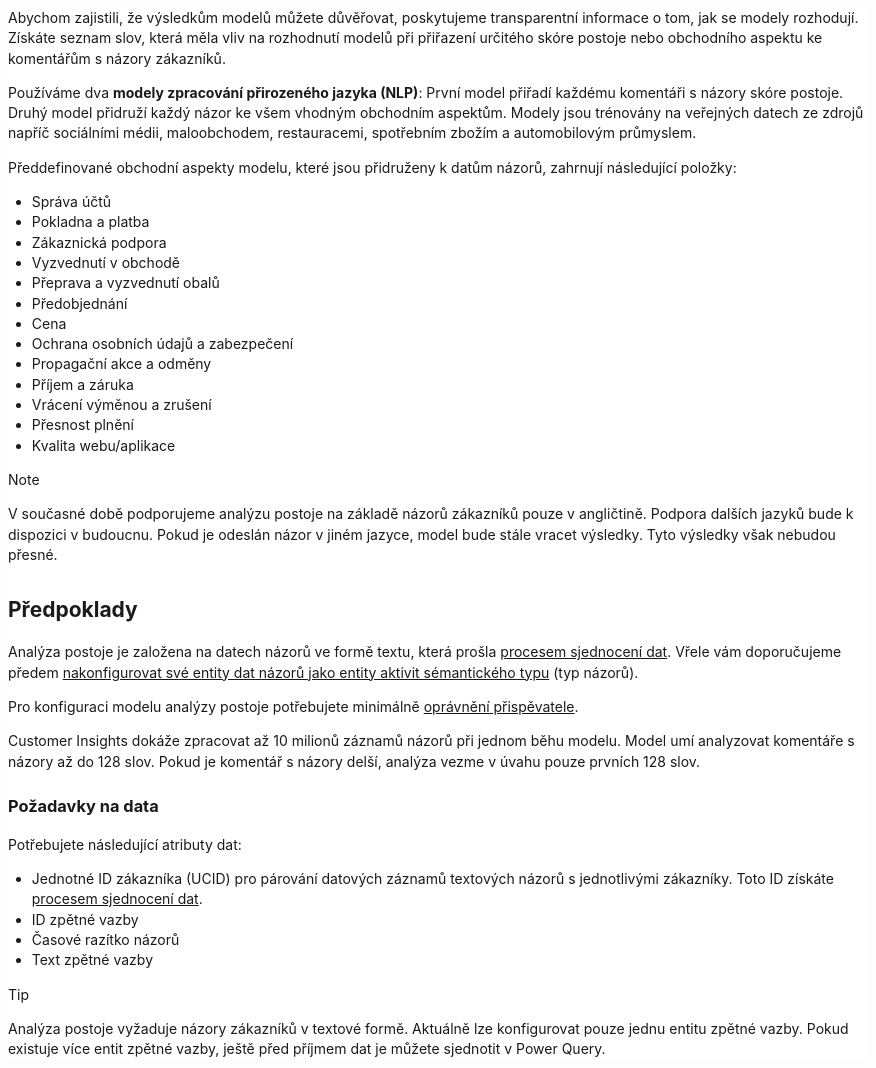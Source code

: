 Abychom zajistili, že výsledkům modelů můžete důvěřovat, poskytujeme transparentní informace o tom, jak se modely rozhodují. Získáte seznam slov, která měla vliv na rozhodnutí modelů při přiřazení určitého skóre postoje nebo obchodního aspektu ke komentářům s názory zákazníků.  

Používáme dva **modely zpracování přirozeného jazyka (NLP)**: První model přiřadí každému komentáři s názory skóre postoje. Druhý model přidruží každý názor ke všem vhodným obchodním aspektům. Modely jsou trénovány na veřejných datech ze zdrojů napříč sociálními médii, maloobchodem, restauracemi, spotřebním zbožím a automobilovým průmyslem.    
  
Předdefinované obchodní aspekty modelu, které jsou přidruženy k datům názorů, zahrnují následující položky:
-   Správa účtů
-   Pokladna a platba
-   Zákaznická podpora
-   Vyzvednutí v obchodě
-   Přeprava a vyzvednutí obalů
-   Předobjednání
-   Cena
-   Ochrana osobních údajů a zabezpečení
-   Propagační akce a odměny
-   Příjem a záruka
-   Vrácení výměnou a zrušení
-   Přesnost plnění
-   Kvalita webu/aplikace

> [!NOTE]
> V současné době podporujeme analýzu postoje na základě názorů zákazníků pouze v angličtině. Podpora dalších jazyků bude k dispozici v budoucnu. Pokud je odeslán názor v jiném jazyce, model bude stále vracet výsledky. Tyto výsledky však nebudou přesné. 

## <a name="prerequisites"></a>Předpoklady

Analýza postoje je založena na datech názorů ve formě textu, která prošla [procesem sjednocení dat](data-unification.md). Vřele vám doporučujeme předem [nakonfigurovat své entity dat názorů jako entity aktivit sémantického typu](map-entities.md#select-primary-key-and-semantic-type-for-attributes) (typ názorů). 

Pro konfiguraci modelu analýzy postoje potřebujete minimálně [oprávnění přispěvatele](permissions.md).

Customer Insights dokáže zpracovat až 10 milionů záznamů názorů při jednom běhu modelu. Model umí analyzovat komentáře s názory až do 128 slov. Pokud je komentář s názory delší, analýza vezme v úvahu pouze prvních 128 slov.

### <a name="data-requirements"></a>Požadavky na data
  
Potřebujete následující atributy dat:
- Jednotné ID zákazníka (UCID) pro párování datových záznamů textových názorů s jednotlivými zákazníky. Toto ID získáte [procesem sjednocení dat](data-unification.md).
- ID zpětné vazby
- Časové razítko názorů
- Text zpětné vazby   

> [!TIP]
> Analýza postoje vyžaduje názory zákazníků v textové formě. Aktuálně lze konfigurovat pouze jednu entitu zpětné vazby. Pokud existuje více entit zpětné vazby, ještě před příjmem dat je můžete sjednotit v Power Query.
